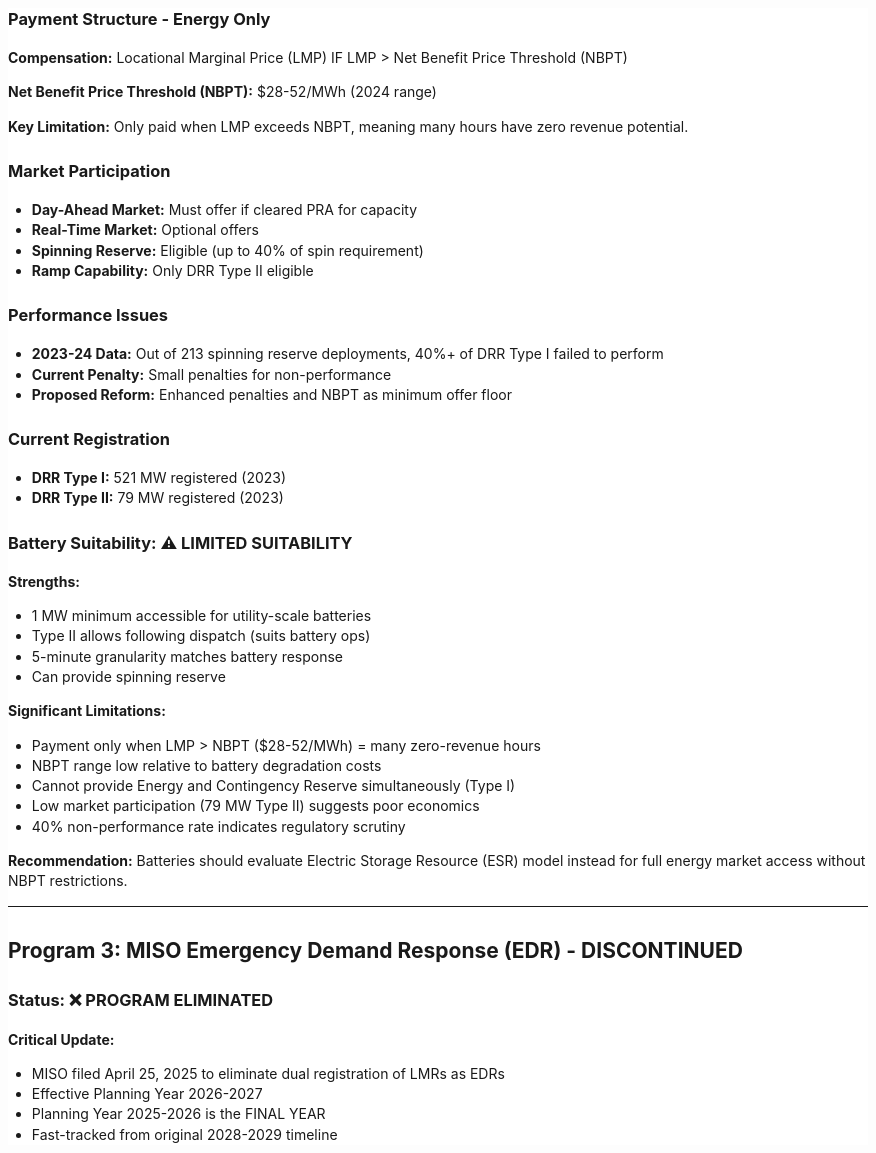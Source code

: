 ### Payment Structure - Energy Only

**Compensation:** Locational Marginal Price (LMP) IF LMP > Net Benefit Price Threshold (NBPT)

**Net Benefit Price Threshold (NBPT):** $28-52/MWh (2024 range)

**Key Limitation:** Only paid when LMP exceeds NBPT, meaning many hours have zero revenue potential.

### Market Participation
- **Day-Ahead Market:** Must offer if cleared PRA for capacity
- **Real-Time Market:** Optional offers
- **Spinning Reserve:** Eligible (up to 40% of spin requirement)
- **Ramp Capability:** Only DRR Type II eligible

### Performance Issues
- **2023-24 Data:** Out of 213 spinning reserve deployments, 40%+ of DRR Type I failed to perform
- **Current Penalty:** Small penalties for non-performance
- **Proposed Reform:** Enhanced penalties and NBPT as minimum offer floor

### Current Registration
- **DRR Type I:** 521 MW registered (2023)
- **DRR Type II:** 79 MW registered (2023)

### Battery Suitability: ⚠️ **LIMITED SUITABILITY**

**Strengths:**
- 1 MW minimum accessible for utility-scale batteries
- Type II allows following dispatch (suits battery ops)
- 5-minute granularity matches battery response
- Can provide spinning reserve

**Significant Limitations:**
- Payment only when LMP > NBPT ($28-52/MWh) = many zero-revenue hours
- NBPT range low relative to battery degradation costs
- Cannot provide Energy and Contingency Reserve simultaneously (Type I)
- Low market participation (79 MW Type II) suggests poor economics
- 40% non-performance rate indicates regulatory scrutiny

**Recommendation:** Batteries should evaluate Electric Storage Resource (ESR) model instead for full energy market access without NBPT restrictions.

---

## Program 3: MISO Emergency Demand Response (EDR) - DISCONTINUED

### Status: ❌ **PROGRAM ELIMINATED**

**Critical Update:**
- MISO filed April 25, 2025 to eliminate dual registration of LMRs as EDRs
- Effective Planning Year 2026-2027
- Planning Year 2025-2026 is the FINAL YEAR
- Fast-tracked from original 2028-2029 timeline
